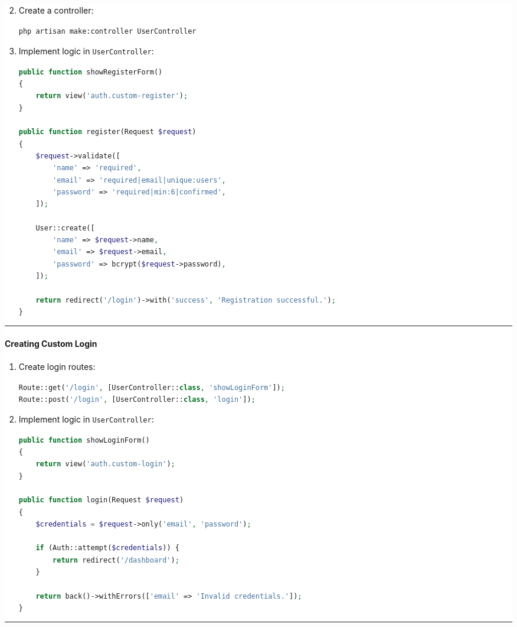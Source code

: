 2. Create a controller:
   ```bash
   php artisan make:controller UserController
   ```

3. Implement logic in `UserController`:
   ```php
   public function showRegisterForm()
   {
       return view('auth.custom-register');
   }

   public function register(Request $request)
   {
       $request->validate([
           'name' => 'required',
           'email' => 'required|email|unique:users',
           'password' => 'required|min:6|confirmed',
       ]);

       User::create([
           'name' => $request->name,
           'email' => $request->email,
           'password' => bcrypt($request->password),
       ]);

       return redirect('/login')->with('success', 'Registration successful.');
   }
   ```

---

#### **Creating Custom Login**

1. Create login routes:
   ```php
   Route::get('/login', [UserController::class, 'showLoginForm']);
   Route::post('/login', [UserController::class, 'login']);
   ```

2. Implement logic in `UserController`:
   ```php
   public function showLoginForm()
   {
       return view('auth.custom-login');
   }

   public function login(Request $request)
   {
       $credentials = $request->only('email', 'password');

       if (Auth::attempt($credentials)) {
           return redirect('/dashboard');
       }

       return back()->withErrors(['email' => 'Invalid credentials.']);
   }
   ```

---